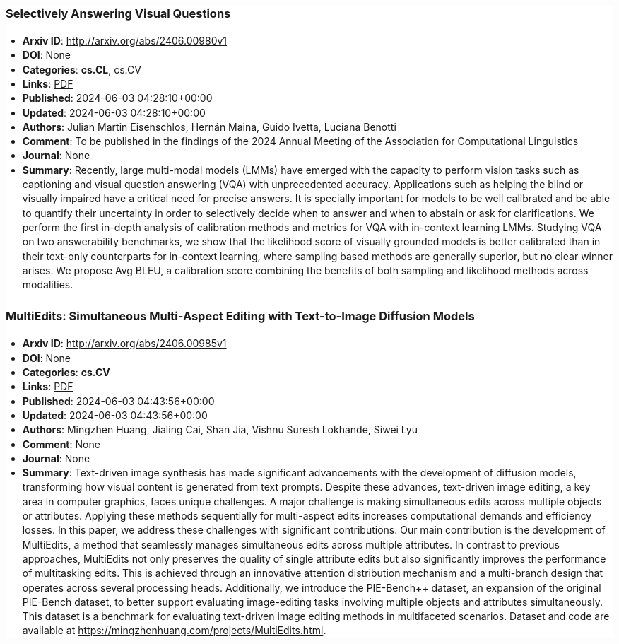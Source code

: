 

### Selectively Answering Visual Questions
- **Arxiv ID**: http://arxiv.org/abs/2406.00980v1
- **DOI**: None
- **Categories**: **cs.CL**, cs.CV
- **Links**: [PDF](http://arxiv.org/pdf/2406.00980v1)
- **Published**: 2024-06-03 04:28:10+00:00
- **Updated**: 2024-06-03 04:28:10+00:00
- **Authors**: Julian Martin Eisenschlos, Hernán Maina, Guido Ivetta, Luciana Benotti
- **Comment**: To be published in the findings of the 2024 Annual Meeting of the
  Association for Computational Linguistics
- **Journal**: None
- **Summary**: Recently, large multi-modal models (LMMs) have emerged with the capacity to perform vision tasks such as captioning and visual question answering (VQA) with unprecedented accuracy. Applications such as helping the blind or visually impaired have a critical need for precise answers. It is specially important for models to be well calibrated and be able to quantify their uncertainty in order to selectively decide when to answer and when to abstain or ask for clarifications. We perform the first in-depth analysis of calibration methods and metrics for VQA with in-context learning LMMs. Studying VQA on two answerability benchmarks, we show that the likelihood score of visually grounded models is better calibrated than in their text-only counterparts for in-context learning, where sampling based methods are generally superior, but no clear winner arises. We propose Avg BLEU, a calibration score combining the benefits of both sampling and likelihood methods across modalities.



### MultiEdits: Simultaneous Multi-Aspect Editing with Text-to-Image Diffusion Models
- **Arxiv ID**: http://arxiv.org/abs/2406.00985v1
- **DOI**: None
- **Categories**: **cs.CV**
- **Links**: [PDF](http://arxiv.org/pdf/2406.00985v1)
- **Published**: 2024-06-03 04:43:56+00:00
- **Updated**: 2024-06-03 04:43:56+00:00
- **Authors**: Mingzhen Huang, Jialing Cai, Shan Jia, Vishnu Suresh Lokhande, Siwei Lyu
- **Comment**: None
- **Journal**: None
- **Summary**: Text-driven image synthesis has made significant advancements with the development of diffusion models, transforming how visual content is generated from text prompts. Despite these advances, text-driven image editing, a key area in computer graphics, faces unique challenges. A major challenge is making simultaneous edits across multiple objects or attributes. Applying these methods sequentially for multi-aspect edits increases computational demands and efficiency losses. In this paper, we address these challenges with significant contributions. Our main contribution is the development of MultiEdits, a method that seamlessly manages simultaneous edits across multiple attributes. In contrast to previous approaches, MultiEdits not only preserves the quality of single attribute edits but also significantly improves the performance of multitasking edits. This is achieved through an innovative attention distribution mechanism and a multi-branch design that operates across several processing heads. Additionally, we introduce the PIE-Bench++ dataset, an expansion of the original PIE-Bench dataset, to better support evaluating image-editing tasks involving multiple objects and attributes simultaneously. This dataset is a benchmark for evaluating text-driven image editing methods in multifaceted scenarios. Dataset and code are available at https://mingzhenhuang.com/projects/MultiEdits.html.
